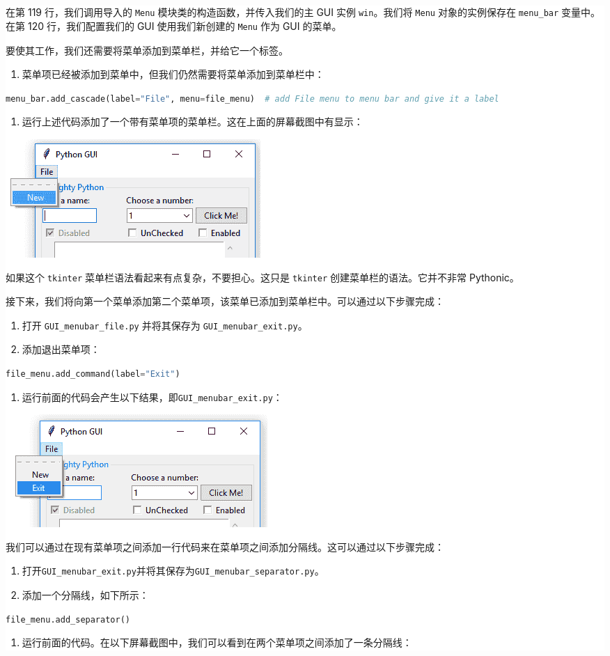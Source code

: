 在第 119 行，我们调用导入的 `Menu` 模块类的构造函数，并传入我们的主 GUI 实例 `win`。我们将 `Menu` 对象的实例保存在 `menu_bar` 变量中。在第 120 行，我们配置我们的 GUI 使用我们新创建的 `Menu` 作为 GUI 的菜单。

要使其工作，我们还需要将菜单添加到菜单栏，并给它一个标签。

1.  菜单项已经被添加到菜单中，但我们仍然需要将菜单添加到菜单栏中：

```py
menu_bar.add_cascade(label="File", menu=file_menu)  # add File menu to menu bar and give it a label
```

1.  运行上述代码添加了一个带有菜单项的菜单栏。这在上面的屏幕截图中有显示：

![](img/6a0adda3-0f87-4ccd-8f15-1f69030c28f7.png)

如果这个 `tkinter` 菜单栏语法看起来有点复杂，不要担心。这只是 `tkinter` 创建菜单栏的语法。它并不非常 Pythonic。

接下来，我们将向第一个菜单添加第二个菜单项，该菜单已添加到菜单栏中。可以通过以下步骤完成：

1.  打开 `GUI_menubar_file.py` 并将其保存为 `GUI_menubar_exit.py`。

1.  添加退出菜单项：

```py
file_menu.add_command(label="Exit")
```

1.  运行前面的代码会产生以下结果，即`GUI_menubar_exit.py`：

![](img/e7a9db04-5c15-4377-9072-97ab9a4a1021.png)

我们可以通过在现有菜单项之间添加一行代码来在菜单项之间添加分隔线。这可以通过以下步骤完成：

1.  打开`GUI_menubar_exit.py`并将其保存为`GUI_menubar_separator.py`。

1.  添加一个分隔线，如下所示：

```py
file_menu.add_separator()
```

1.  运行前面的代码。在以下屏幕截图中，我们可以看到在两个菜单项之间添加了一条分隔线：
